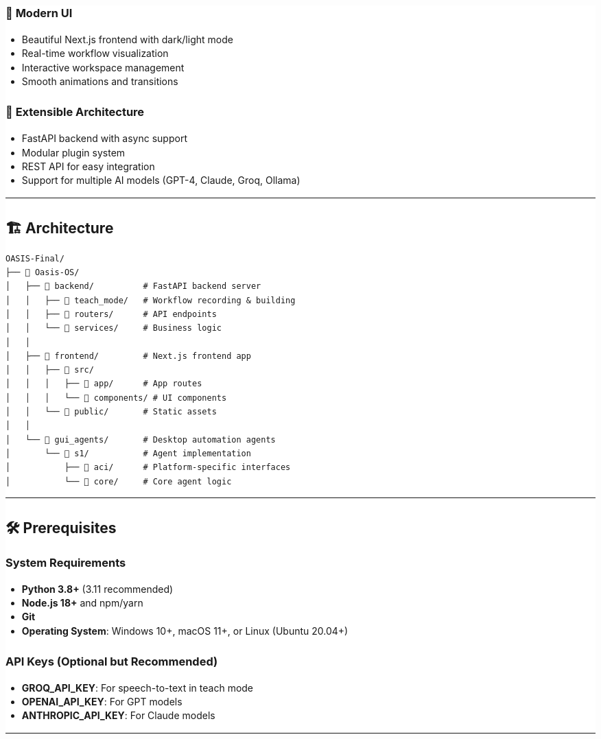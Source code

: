 ### 🎨 **Modern UI**
- Beautiful Next.js frontend with dark/light mode
- Real-time workflow visualization
- Interactive workspace management
- Smooth animations and transitions

### 🔧 **Extensible Architecture**
- FastAPI backend with async support
- Modular plugin system
- REST API for easy integration
- Support for multiple AI models (GPT-4, Claude, Groq, Ollama)

---

## 🏗️ Architecture

```
OASIS-Final/
├── 📁 Oasis-OS/
│   ├── 📁 backend/          # FastAPI backend server
│   │   ├── 📁 teach_mode/   # Workflow recording & building
│   │   ├── 📁 routers/      # API endpoints
│   │   └── 📁 services/     # Business logic
│   │
│   ├── 📁 frontend/         # Next.js frontend app
│   │   ├── 📁 src/
│   │   │   ├── 📁 app/      # App routes
│   │   │   └── 📁 components/ # UI components
│   │   └── 📁 public/       # Static assets
│   │
│   └── 📁 gui_agents/       # Desktop automation agents
│       └── 📁 s1/           # Agent implementation
│           ├── 📁 aci/      # Platform-specific interfaces
│           └── 📁 core/     # Core agent logic
```

---

## 🛠️ Prerequisites

### System Requirements
- **Python 3.8+** (3.11 recommended)
- **Node.js 18+** and npm/yarn
- **Git**
- **Operating System**: Windows 10+, macOS 11+, or Linux (Ubuntu 20.04+)

### API Keys (Optional but Recommended)
- **GROQ_API_KEY**: For speech-to-text in teach mode
- **OPENAI_API_KEY**: For GPT models
- **ANTHROPIC_API_KEY**: For Claude models

---